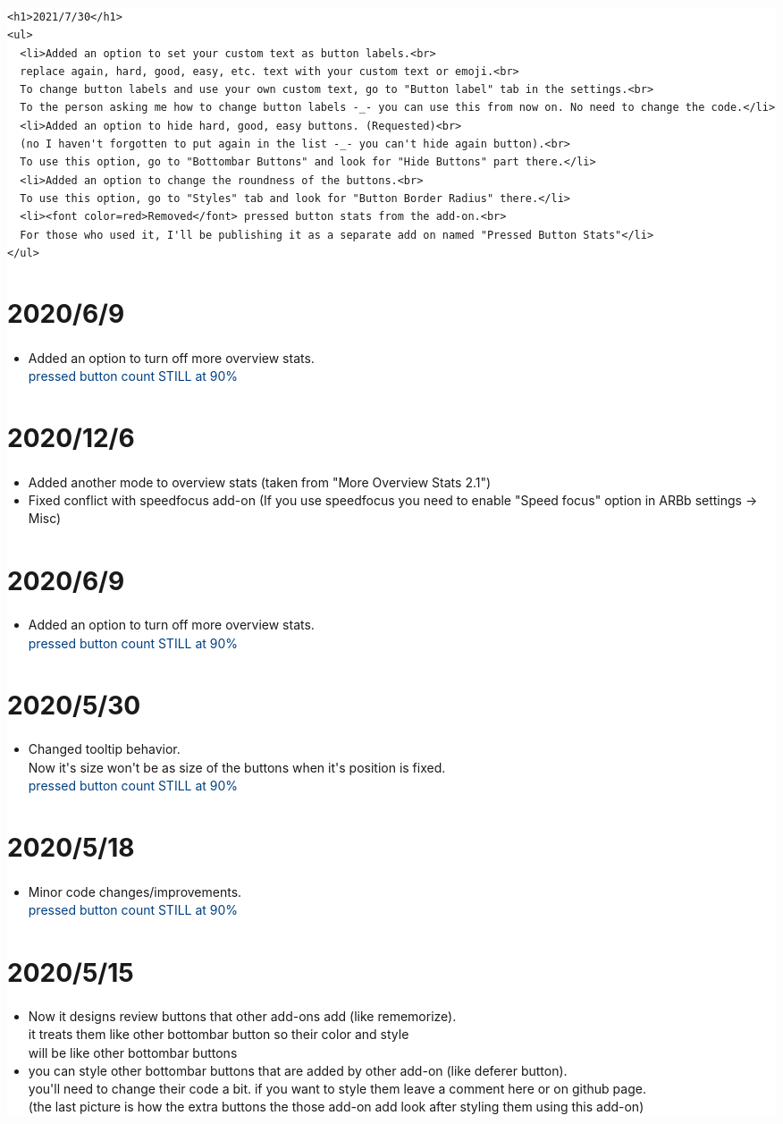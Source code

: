     <h1>2021/7/30</h1>
    <ul>
      <li>Added an option to set your custom text as button labels.<br>
      replace again, hard, good, easy, etc. text with your custom text or emoji.<br>
      To change button labels and use your own custom text, go to "Button label" tab in the settings.<br>
      To the person asking me how to change button labels -_- you can use this from now on. No need to change the code.</li>
      <li>Added an option to hide hard, good, easy buttons. (Requested)<br>
      (no I haven't forgotten to put again in the list -_- you can't hide again button).<br>
      To use this option, go to "Bottombar Buttons" and look for "Hide Buttons" part there.</li>
      <li>Added an option to change the roundness of the buttons.<br>
      To use this option, go to "Styles" tab and look for "Button Border Radius" there.</li>
      <li><font color=red>Removed</font> pressed button stats from the add-on.<br>
      For those who used it, I'll be publishing it as a separate add on named "Pressed Button Stats"</li>
    </ul>
  </div>
  <div class="background">
    <h1>2020/6/9</h1>
    <ul>
      <li>Added an option to turn off more overview stats.<br></li>
      <font color=#004182>pressed button count STILL at 90%<br></font>
    </ul>
  </div>
  <div class="background">
    <h1>2020/12/6</h1>
    <ul>
      <li>Added another mode to overview stats (taken from "More Overview Stats 2.1")</li>
      <li>Fixed conflict with speedfocus add-on (If you use speedfocus you need to enable "Speed focus" option in ARBb settings -> Misc)</li>
    </ul>
  </div><div class="background">
    <h1>2020/6/9</h1>
    <ul>
      <li>Added an option to turn off more overview stats.<br></li>
      <font color=#004182>pressed button count STILL at 90%<br></font>
    </ul>
  </div>
  <div class="background">
    <h1>2020/5/30</h1>
    <ul>
      <li>Changed tooltip behavior.<br>
      Now it's size won't be as size of the buttons when it's position is fixed.<br></li>
      <font color=#004182>pressed button count STILL at 90%<br></font>
    </ul>
  </div>
  <div class="background">
    <h1>2020/5/18</h1>
    <ul>
      <li>Minor code changes/improvements.<br></li>
      <font color=#004182>pressed button count STILL at 90%<br></font>
    </ul>
  </div>
  <div class="background">
    <h1>2020/5/15</h1>
    <ul>
      <li>Now it designs review buttons that other add-ons add (like rememorize).<br>
      it treats them like other bottombar button so their color and style<br>
      will be like other bottombar buttons</li>
      <li>you can style other bottombar buttons that are added by other add-on (like deferer button).<br>
      you'll need to change their code a bit. if you want to style them leave a comment here or on github page.<br>
      (the last picture is how the extra buttons the those add-on add look after styling them using this add-on)</li>
